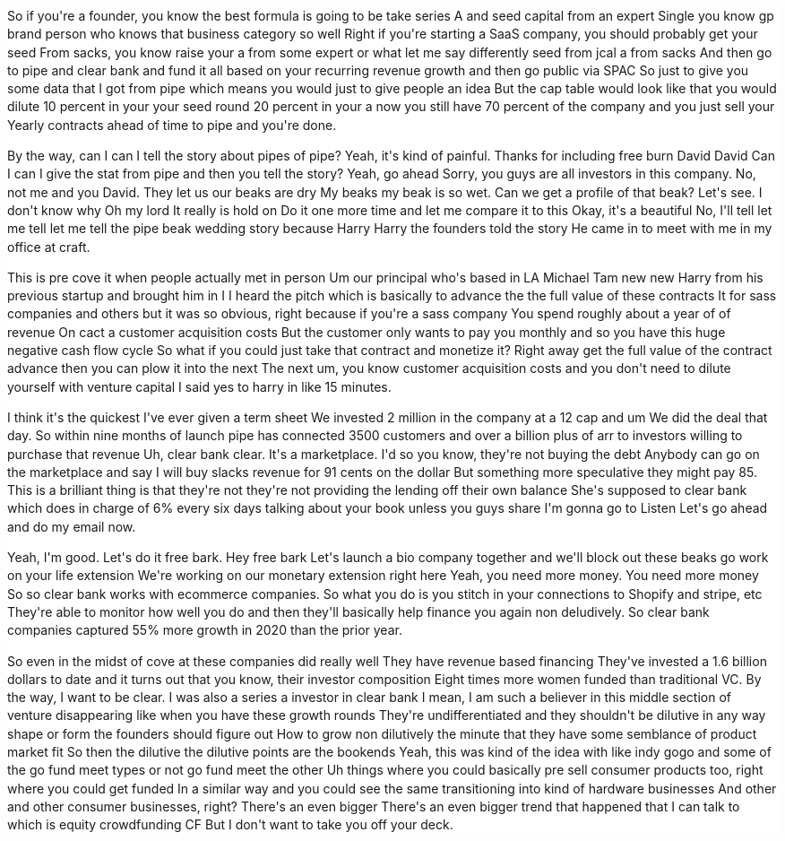 So if you're a founder, you know the best formula is going to be take series A and seed capital from an expert Single you know gp brand person who knows that business category so well Right if you're starting a SaaS company, you should probably get your seed From sacks, you know raise your a from some expert or what let me say differently seed from jcal a from sacks And then go to pipe and clear bank and fund it all based on your recurring revenue growth and then go public via SPAC So just to give you some data that I got from pipe which means you would just to give people an idea But the cap table would look like that you would dilute 10 percent in your your seed round 20 percent in your a now you still have 70 percent of the company and you just sell your Yearly contracts ahead of time to pipe and you're done.

By the way, can I can I tell the story about pipes of pipe? Yeah, it's kind of painful. Thanks for including free burn David David Can I can I give the stat from pipe and then you tell the story? Yeah, go ahead Sorry, you guys are all investors in this company. No, not me and you David. They let us our beaks are dry My beaks my beak is so wet. Can we get a profile of that beak? Let's see. I don't know why Oh my lord It really is hold on Do it one more time and let me compare it to this Okay, it's a beautiful No, I'll tell let me tell let me tell the pipe beak wedding story because Harry Harry the founders told the story He came in to meet with me in my office at craft.

This is pre cove it when people actually met in person Um our principal who's based in LA Michael Tam new new Harry from his previous startup and brought him in I I heard the pitch which is basically to advance the the full value of these contracts It for sass companies and others but it was so obvious, right because if you're a sass company You spend roughly about a year of of revenue On cact a customer acquisition costs But the customer only wants to pay you monthly and so you have this huge negative cash flow cycle So what if you could just take that contract and monetize it? Right away get the full value of the contract advance then you can plow it into the next The next um, you know customer acquisition costs and you don't need to dilute yourself with venture capital I said yes to harry in like 15 minutes.

I think it's the quickest I've ever given a term sheet We invested 2 million in the company at a 12 cap and um We did the deal that day. So within nine months of launch pipe has connected 3500 customers and over a billion plus of arr to investors willing to purchase that revenue Uh, clear bank clear. It's a marketplace. I'd so you know, they're not buying the debt Anybody can go on the marketplace and say I will buy slacks revenue for 91 cents on the dollar But something more speculative they might pay 85. This is a brilliant thing is that they're not they're not providing the lending off their own balance She's supposed to clear bank which does in charge of 6% every six days talking about your book unless you guys share I'm gonna go to Listen Let's go ahead and do my email now.

Yeah, I'm good. Let's do it free bark. Hey free bark Let's launch a bio company together and we'll block out these beaks go work on your life extension We're working on our monetary extension right here Yeah, you need more money. You need more money So so clear bank works with ecommerce companies. So what you do is you stitch in your connections to Shopify and stripe, etc They're able to monitor how well you do and then they'll basically help finance you again non deludively. So clear bank companies captured 55% more growth in 2020 than the prior year.

So even in the midst of cove at these companies did really well They have revenue based financing They've invested a 1.6 billion dollars to date and it turns out that you know, their investor composition Eight times more women funded than traditional VC. By the way, I want to be clear. I was also a series a investor in clear bank I mean, I am such a believer in this middle section of venture disappearing like when you have these growth rounds They're undifferentiated and they shouldn't be dilutive in any way shape or form the founders should figure out How to grow non dilutively the minute that they have some semblance of product market fit So then the dilutive the dilutive points are the bookends Yeah, this was kind of the idea with like indy gogo and some of the go fund meet types or not go fund meet the other Uh things where you could basically pre sell consumer products too, right where you could get funded In a similar way and you could see the same transitioning into kind of hardware businesses And other and other consumer businesses, right? There's an even bigger There's an even bigger trend that happened that I can talk to which is equity crowdfunding CF But I don't want to take you off your deck.
